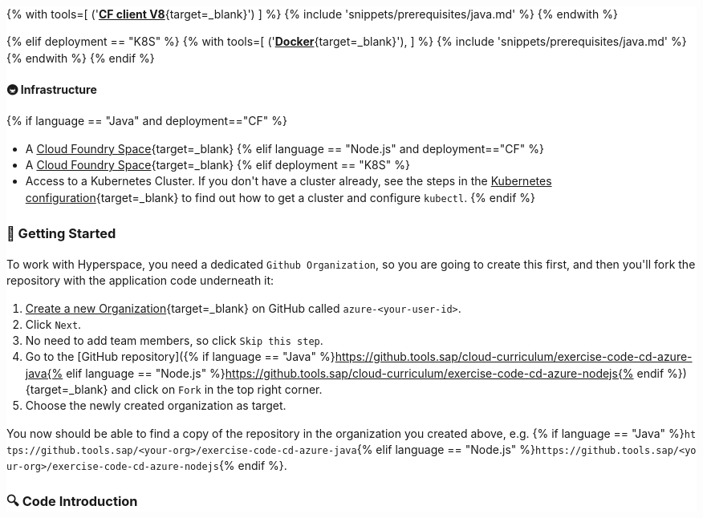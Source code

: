 {% with
  tools=[
      ('[**CF client V8**](https://github.com/cloudfoundry/cli/wiki/V8-CLI-Installation-Guide){target=_blank}')
  ]
%}
{% include 'snippets/prerequisites/java.md' %}
{% endwith %}

{% elif deployment == "K8S" %}
{% with
  tools=[
      ('[**Docker**](../../prerequisites/java/#docker){target=_blank}'),
  ]
%}
{% include 'snippets/prerequisites/java.md' %}
{% endwith %}
{% endif %}

#### 🚇 Infrastructure

{% if language == "Java" and deployment=="CF" %}
- A [Cloud Foundry Space](../../cf-spaces/spaces-java/){target=_blank}
{% elif language == "Node.js" and deployment=="CF" %}
- A [Cloud Foundry Space](../../cf-spaces/spaces-nodejs/){target=_blank}
{% elif deployment == "K8S" %}
- Access to a Kubernetes Cluster.
  If you don't have a cluster already, see the steps in the [Kubernetes configuration](./azure-kyma-configuration.md){target=_blank} to find out how to get a cluster and configure `kubectl`.
{% endif %}

### 🚀 Getting Started

To work with Hyperspace, you need a dedicated `Github Organization`, so you are going to create this first, and then you'll fork the repository with the application code underneath it:

1. [Create a new Organization](https://github.tools.sap/organizations/new){target=_blank} on GitHub called `azure-<your-user-id>`.
1. Click `Next`.
1. No need to add team members, so click `Skip this step`.
1. Go to the [GitHub repository]({% if language == "Java" %}https://github.tools.sap/cloud-curriculum/exercise-code-cd-azure-java{% elif language == "Node.js" %}https://github.tools.sap/cloud-curriculum/exercise-code-cd-azure-nodejs{% endif %}){target=_blank} and click on `Fork` in the top right corner.
1. Choose the newly created organization as target.

You now should be able to find a copy of the repository in the organization you created above, e.g. {% if language == "Java" %}`https://github.tools.sap/<your-org>/exercise-code-cd-azure-java`{% elif language == "Node.js" %}`https://github.tools.sap/<your-org>/exercise-code-cd-azure-nodejs`{% endif %}.

### 🔍 Code Introduction
